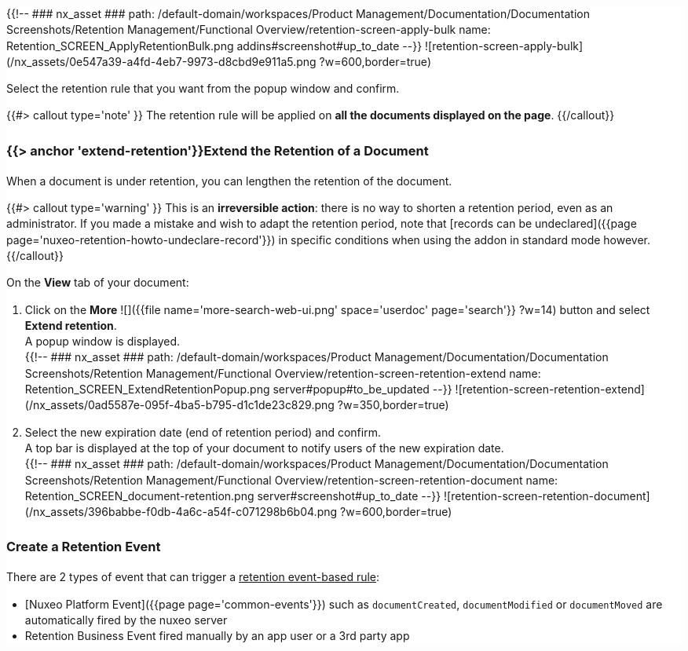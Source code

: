 {{!--     ### nx_asset ###
    path: /default-domain/workspaces/Product Management/Documentation/Documentation Screenshots/Retention Management/Functional Overview/retention-screen-apply-bulk
    name: Retention_SCREEN_ApplyRetentionBulk.png
    addins#screenshot#up_to_date
--}}
![retention-screen-apply-bulk](/nx_assets/0e547a39-a4fd-4eb7-9973-d8cbd9e911a5.png ?w=600,border=true)

Select the retention rule that you want from the popup window and confirm.

{{#> callout type='note' }}
The retention rule will be applied on **all the documents displayed on the page**.
{{/callout}}

### {{> anchor 'extend-retention'}}Extend the Retention of a Document

When a document is under retention, you can lengthen the retention of the document.

{{#> callout type='warning' }}
This is an **irreversible action**: there is no way to shorten a retention period, even as an administrator. If you made a mistake and wish to adapt the retention period, note that [records can be undeclared]({{page page='nuxeo-retention-howto-undeclare-record'}}) in specific conditions when using the addon in standard mode however.
{{/callout}}

On the **View** tab of your document:

1. Click on the **More** ![]({{file name='more-search-web-ui.png' space='userdoc' page='search'}} ?w=14) button and select **Extend retention**.</br>
   A popup window is displayed.</br>
   {{!--     ### nx_asset ###
     path: /default-domain/workspaces/Product Management/Documentation/Documentation Screenshots/Retention Management/Functional Overview/retention-screen-retention-extend
     name: Retention_SCREEN_ExtendRetentionPopup.png
     server#popup#to_be_updated
   --}}
   ![retention-screen-retention-extend](/nx_assets/0ad5587e-095f-4ba5-b795-d1c1de23c829.png ?w=350,border=true)

2. Select the new expiration date (end of retention period) and confirm.</br>
   A top bar is displayed at the top of your document to notify users of the new expiration date.</br>
   {{!--     ### nx_asset ###
       path: /default-domain/workspaces/Product Management/Documentation/Documentation Screenshots/Retention Management/Functional Overview/retention-screen-retention-document
       name: Retention_SCREEN_document-retention.png
       server#screenshot#up_to_date
   --}}
   ![retention-screen-retention-document](/nx_assets/396babbe-f0db-4a6c-a54f-c071298b6b04.png ?w=600,border=true)

### Create a Retention Event

There are 2 types of event that can trigger a [retention event-based rule](#based-on-an-event):
  * [Nuxeo Platform Event]({{page page='common-events'}}) such as `documentCreated`, `documentModified` or `documentMoved` are automatically fired by the nuxeo server
  * Retention Business Event fired manually by an app user or a 3rd party app
